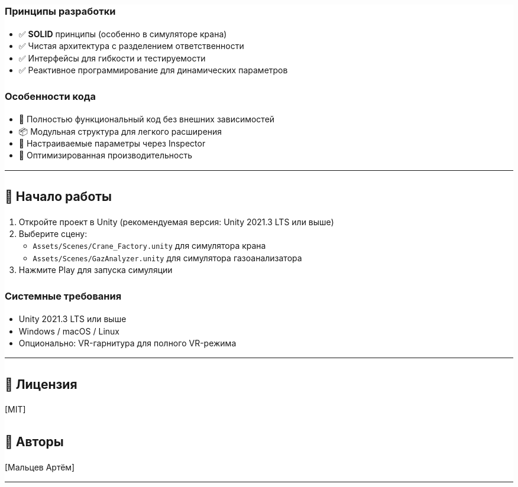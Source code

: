 ### Принципы разработки

- ✅ **SOLID** принципы (особенно в симуляторе крана)
- ✅ Чистая архитектура с разделением ответственности
- ✅ Интерфейсы для гибкости и тестируемости
- ✅ Реактивное программирование для динамических параметров

### Особенности кода

- 🚀 Полностью функциональный код без внешних зависимостей
- 📦 Модульная структура для легкого расширения
- 🔧 Настраиваемые параметры через Inspector
- 🎯 Оптимизированная производительность

---

## 🚀 Начало работы

1. Откройте проект в Unity (рекомендуемая версия: Unity 2021.3 LTS или выше)
2. Выберите сцену:
   - `Assets/Scenes/Crane_Factory.unity` для симулятора крана
   - `Assets/Scenes/GazAnalyzer.unity` для симулятора газоанализатора
3. Нажмите Play для запуска симуляции

### Системные требования

- Unity 2021.3 LTS или выше
- Windows / macOS / Linux
- Опционально: VR-гарнитура для полного VR-режима

---

## 📝 Лицензия

[MIT]

## 👥 Авторы

[Мальцев Артём]

---
